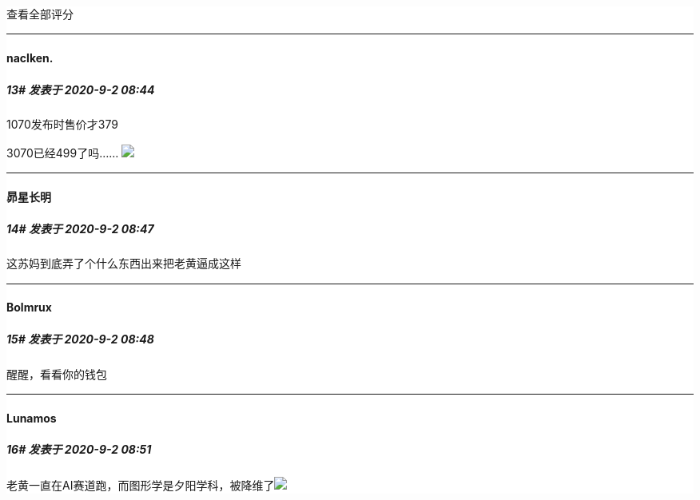 

查看全部评分






-----

####  naclken.  
##### 13#       发表于 2020-9-2 08:44




1070发布时售价才379

3070已经499了吗……
<img src="https://static.saraba1st.com/image/smiley/face2017/068.png" referrerpolicy="no-referrer">







-----

####  昴星长明  
##### 14#       发表于 2020-9-2 08:47




这苏妈到底弄了个什么东西出来把老黄逼成这样







-----

####  Bolmrux  
##### 15#       发表于 2020-9-2 08:48




醒醒，看看你的钱包







-----

####  Lunamos  
##### 16#       发表于 2020-9-2 08:51




老黄一直在AI赛道跑，而图形学是夕阳学科，被降维了<img src="https://static.saraba1st.com/image/smiley/face2017/013.png" referrerpolicy="no-referrer">
